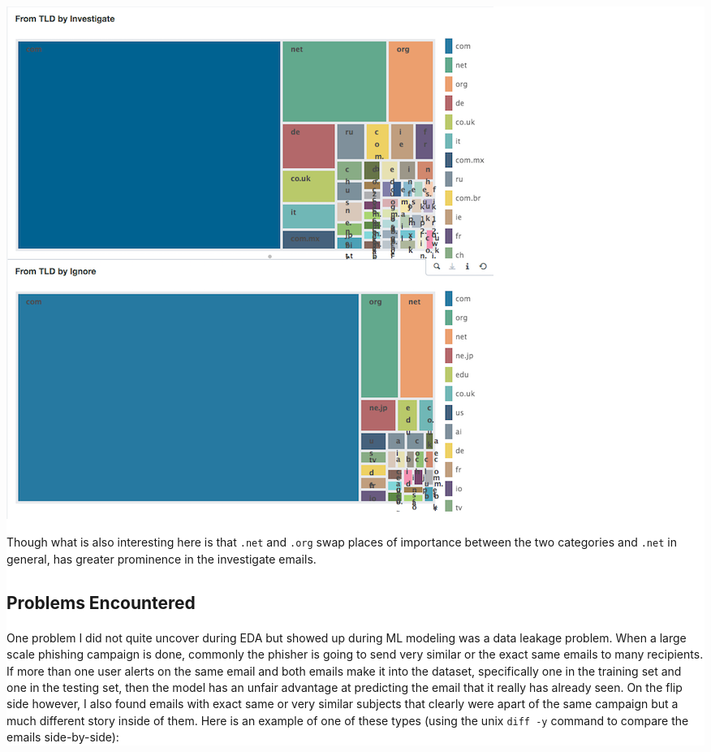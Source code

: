 ![treemap_small](PROJECT_FILES/IMG/treemap_small.png)

Though what is also interesting here is that `.net` and `.org` swap places of importance between the two categories and `.net` in general, has greater prominence in the investigate emails.

## Problems Encountered 

One problem I did not quite uncover during EDA but showed up during ML modeling was a data leakage problem. When a large scale phishing campaign is done, commonly the phisher is going to send very similar or the exact same emails to many recipients. If more than one user alerts on the same email and both emails make it into the dataset, specifically one in the training set and one in the testing set, then the model has an unfair advantage at predicting the email that it really has already seen. On the flip side however, I also found emails with exact same or very similar subjects that clearly were apart of the same campaign but a much different story inside of them. Here is an example of one of these types (using the unix `diff -y` command to compare the emails side-by-side):